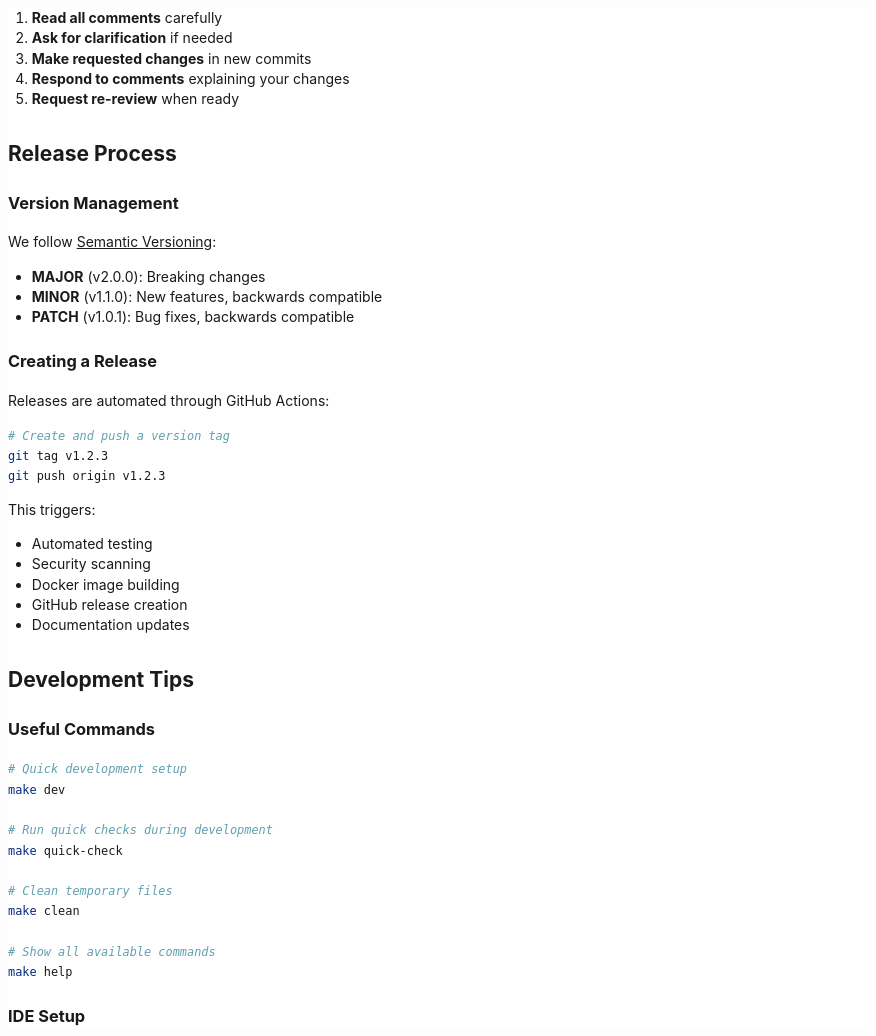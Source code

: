 1. **Read all comments** carefully
2. **Ask for clarification** if needed
3. **Make requested changes** in new commits
4. **Respond to comments** explaining your changes
5. **Request re-review** when ready

## Release Process

### Version Management

We follow [Semantic Versioning](https://semver.org/):

- **MAJOR** (v2.0.0): Breaking changes
- **MINOR** (v1.1.0): New features, backwards compatible
- **PATCH** (v1.0.1): Bug fixes, backwards compatible

### Creating a Release

Releases are automated through GitHub Actions:

```bash
# Create and push a version tag
git tag v1.2.3
git push origin v1.2.3
```

This triggers:
- Automated testing
- Security scanning
- Docker image building
- GitHub release creation
- Documentation updates

## Development Tips

### Useful Commands

```bash
# Quick development setup
make dev

# Run quick checks during development
make quick-check

# Clean temporary files
make clean

# Show all available commands
make help
```

### IDE Setup
